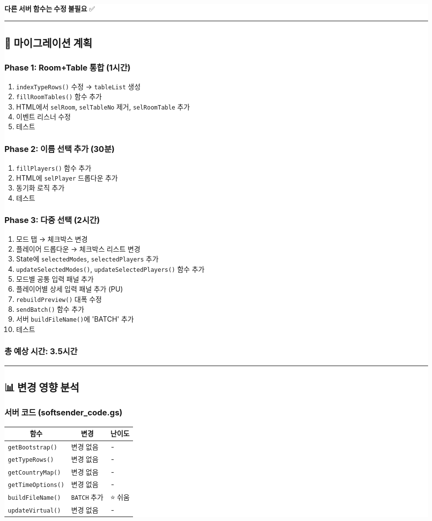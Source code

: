 **다른 서버 함수는 수정 불필요** ✅

---

## 🔄 마이그레이션 계획

### Phase 1: Room+Table 통합 (1시간)
1. `indexTypeRows()` 수정 → `tableList` 생성
2. `fillRoomTables()` 함수 추가
3. HTML에서 `selRoom`, `selTableNo` 제거, `selRoomTable` 추가
4. 이벤트 리스너 수정
5. 테스트

### Phase 2: 이름 선택 추가 (30분)
1. `fillPlayers()` 함수 추가
2. HTML에 `selPlayer` 드롭다운 추가
3. 동기화 로직 추가
4. 테스트

### Phase 3: 다중 선택 (2시간)
1. 모드 탭 → 체크박스 변경
2. 플레이어 드롭다운 → 체크박스 리스트 변경
3. State에 `selectedModes`, `selectedPlayers` 추가
4. `updateSelectedModes()`, `updateSelectedPlayers()` 함수 추가
5. 모드별 공통 입력 패널 추가
6. 플레이어별 상세 입력 패널 추가 (PU)
7. `rebuildPreview()` 대폭 수정
8. `sendBatch()` 함수 추가
9. 서버 `buildFileName()`에 'BATCH' 추가
10. 테스트

### 총 예상 시간: **3.5시간**

---

## 📊 변경 영향 분석

### 서버 코드 (softsender_code.gs)
| 함수 | 변경 | 난이도 |
|------|------|--------|
| `getBootstrap()` | 변경 없음 | - |
| `getTypeRows()` | 변경 없음 | - |
| `getCountryMap()` | 변경 없음 | - |
| `getTimeOptions()` | 변경 없음 | - |
| `buildFileName()` | `BATCH` 추가 | ⭐ 쉬움 |
| `updateVirtual()` | 변경 없음 | - |

